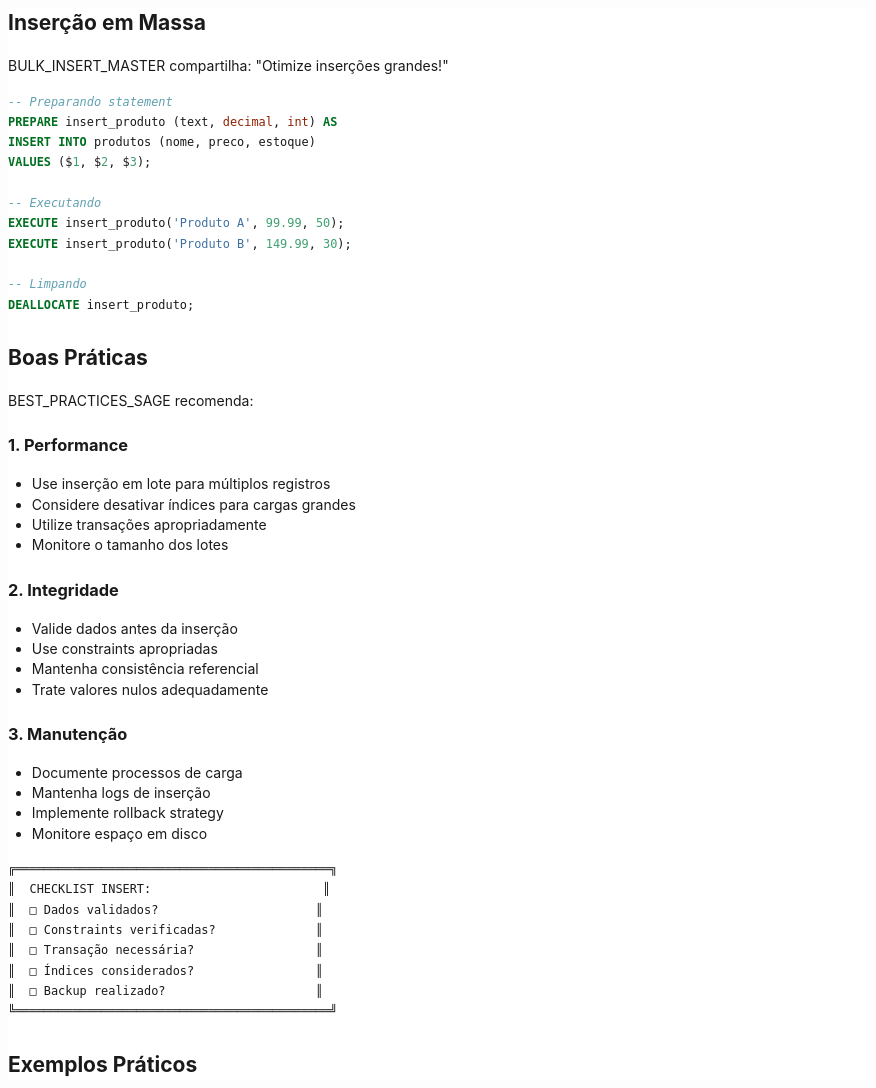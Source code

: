## Inserção em Massa

BULK_INSERT_MASTER compartilha: "Otimize inserções grandes!"

```sql
-- Preparando statement
PREPARE insert_produto (text, decimal, int) AS
INSERT INTO produtos (nome, preco, estoque)
VALUES ($1, $2, $3);

-- Executando
EXECUTE insert_produto('Produto A', 99.99, 50);
EXECUTE insert_produto('Produto B', 149.99, 30);

-- Limpando
DEALLOCATE insert_produto;
```

## Boas Práticas

BEST_PRACTICES_SAGE recomenda:

### 1. Performance
- Use inserção em lote para múltiplos registros
- Considere desativar índices para cargas grandes
- Utilize transações apropriadamente
- Monitore o tamanho dos lotes

### 2. Integridade
- Valide dados antes da inserção
- Use constraints apropriadas
- Mantenha consistência referencial
- Trate valores nulos adequadamente

### 3. Manutenção
- Documente processos de carga
- Mantenha logs de inserção
- Implemente rollback strategy
- Monitore espaço em disco

```ascii
╔════════════════════════════════════════════╗
║  CHECKLIST INSERT:                        ║
║  □ Dados validados?                      ║
║  □ Constraints verificadas?              ║
║  □ Transação necessária?                 ║
║  □ Índices considerados?                 ║
║  □ Backup realizado?                     ║
╚════════════════════════════════════════════╝
```

## Exemplos Práticos
